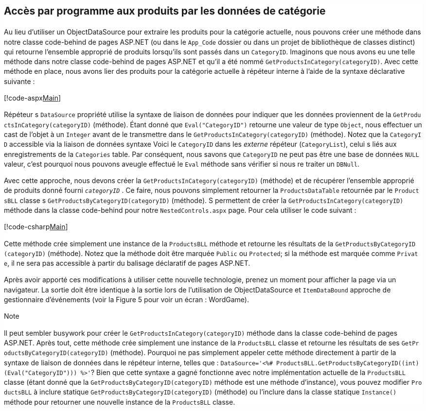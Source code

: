 
## <a name="accessing-the-products-by-category-data-programmatically"></a>Accès par programme aux produits par les données de catégorie

Au lieu d’utiliser un ObjectDataSource pour extraire les produits pour la catégorie actuelle, nous pouvons créer une méthode dans notre classe code-behind de pages ASP.NET (ou dans le `App_Code` dossier ou dans un projet de bibliothèque de classes distinct) qui retourne l’ensemble approprié de produits lorsqu’ils sont passés dans un `CategoryID`. Imaginons que nous avons eu une telle méthode dans notre classe code-behind de pages ASP.NET et qu’il a été nommé `GetProductsInCategory(categoryID)`. Avec cette méthode en place, nous avons lier des produits pour la catégorie actuelle à répéteur interne à l’aide de la syntaxe déclarative suivante :


[!code-aspx[Main](nested-data-web-controls-cs/samples/sample6.aspx)]

Répéteur s `DataSource` propriété utilise la syntaxe de liaison de données pour indiquer que les données proviennent de la `GetProductsInCategory(categoryID)` (méthode). Étant donné que `Eval("CategoryID")` retourne une valeur de type `Object`, nous effectuer un cast de l’objet à un `Integer` avant de le transmettre dans le `GetProductsInCategory(categoryID)` (méthode). Notez que la `CategoryID` accessible via la liaison de données syntaxe Voici le `CategoryID` dans les *externe* répéteur (`CategoryList`), celui s liés aux enregistrements de la `Categories` table. Par conséquent, nous savons que `CategoryID` ne peut pas être une base de données `NULL` valeur, c’est pourquoi nous pouvons aveugle effectué le `Eval` méthode sans vérifier si nous re traiter un `DBNull`.

Avec cette approche, nous devons créer la `GetProductsInCategory(categoryID)` (méthode) et de récupérer l’ensemble approprié de produits donné fourni  *`categoryID`* . Ce faire, nous pouvons simplement retourner la `ProductsDataTable` retournée par le `ProductsBLL` classe s `GetProductsByCategoryID(categoryID)` (méthode). S permettent de créer la `GetProductsInCategory(categoryID)` méthode dans la classe code-behind pour notre `NestedControls.aspx` page. Pour cela utiliser le code suivant :


[!code-csharp[Main](nested-data-web-controls-cs/samples/sample7.cs)]

Cette méthode crée simplement une instance de la `ProductsBLL` méthode et retourne les résultats de la `GetProductsByCategoryID(categoryID)` (méthode). Notez que la méthode doit être marquée `Public` ou `Protected`; si la méthode est marquée comme `Private`, il ne sera pas accessible à partir du balisage déclaratif de pages ASP.NET.

Après avoir apporté ces modifications à utiliser cette nouvelle technologie, prenez un moment pour afficher la page via un navigateur. La sortie doit être identique à la sortie lors de l’utilisation de ObjectDataSource et `ItemDataBound` approche de gestionnaire d’événements (voir la Figure 5 pour voir un écran : WordGame).

> [!NOTE]
> Il peut sembler busywork pour créer le `GetProductsInCategory(categoryID)` méthode dans la classe code-behind de pages ASP.NET. Après tout, cette méthode crée simplement une instance de la `ProductsBLL` classe et retourne les résultats de ses `GetProductsByCategoryID(categoryID)` (méthode). Pourquoi ne pas simplement appeler cette méthode directement à partir de la syntaxe de liaison de données dans le répéteur interne, telles que : `DataSource='<%# ProductsBLL.GetProductsByCategoryID((int)(Eval("CategoryID"))) %>'`? Bien que cette syntaxe a gagné fonctionne avec notre implémentation actuelle de la `ProductsBLL` classe (étant donné que la `GetProductsByCategoryID(categoryID)` méthode est une méthode d’instance), vous pouvez modifier `ProductsBLL` à inclure statique `GetProductsByCategoryID(categoryID)` (méthode) ou l’inclure dans la classe statique `Instance()` méthode pour retourner une nouvelle instance de la `ProductsBLL` classe.
